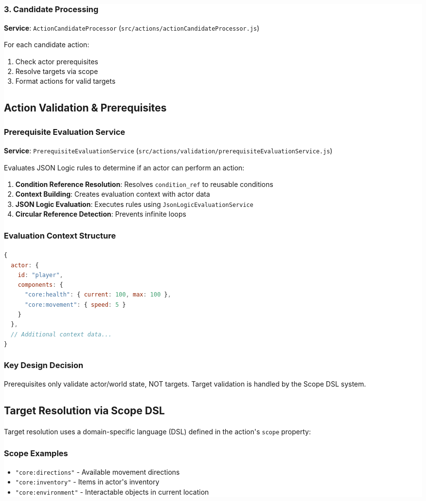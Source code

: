 ### 3. Candidate Processing

**Service**: `ActionCandidateProcessor` (`src/actions/actionCandidateProcessor.js`)

For each candidate action:

1. Check actor prerequisites
2. Resolve targets via scope
3. Format actions for valid targets

## Action Validation & Prerequisites

### Prerequisite Evaluation Service

**Service**: `PrerequisiteEvaluationService` (`src/actions/validation/prerequisiteEvaluationService.js`)

Evaluates JSON Logic rules to determine if an actor can perform an action:

1. **Condition Reference Resolution**: Resolves `condition_ref` to reusable conditions
2. **Context Building**: Creates evaluation context with actor data
3. **JSON Logic Evaluation**: Executes rules using `JsonLogicEvaluationService`
4. **Circular Reference Detection**: Prevents infinite loops

### Evaluation Context Structure

```javascript
{
  actor: {
    id: "player",
    components: {
      "core:health": { current: 100, max: 100 },
      "core:movement": { speed: 5 }
    }
  },
  // Additional context data...
}
```

### Key Design Decision

Prerequisites only validate actor/world state, NOT targets. Target validation is handled by the Scope DSL system.

## Target Resolution via Scope DSL

Target resolution uses a domain-specific language (DSL) defined in the action's `scope` property:

### Scope Examples

- `"core:directions"` - Available movement directions
- `"core:inventory"` - Items in actor's inventory
- `"core:environment"` - Interactable objects in current location
